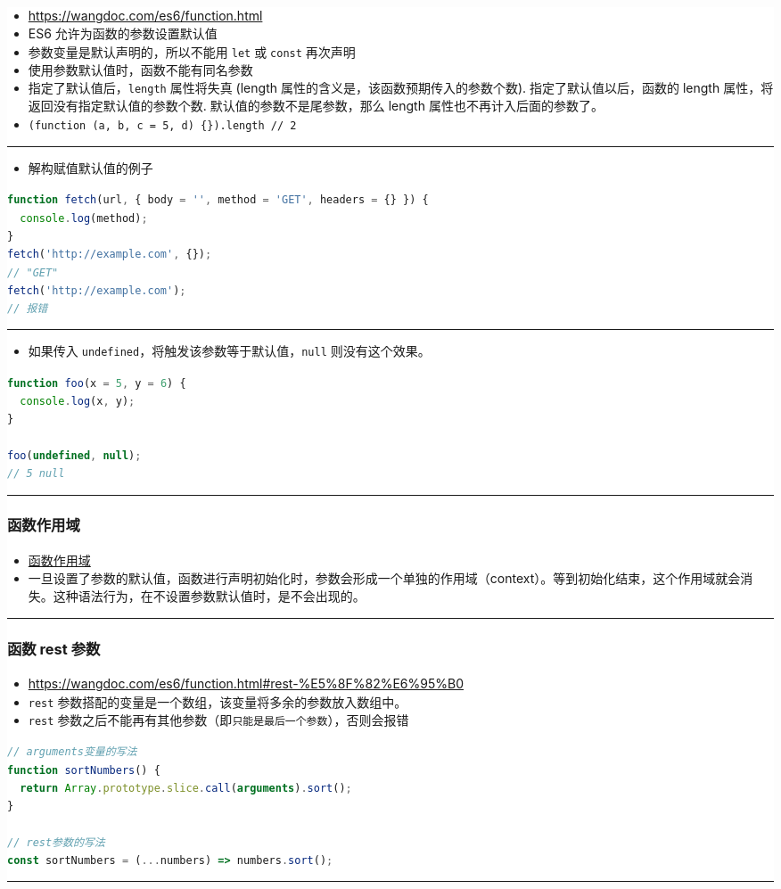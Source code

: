 - https://wangdoc.com/es6/function.html
- ES6 允许为函数的参数设置默认值
- 参数变量是默认声明的，所以不能用 `let` 或 `const` 再次声明
- 使用参数默认值时，函数不能有同名参数
- 指定了默认值后，`length` 属性将失真 (length 属性的含义是，该函数预期传入的参数个数). 指定了默认值以后，函数的 length 属性，将返回没有指定默认值的参数个数. 默认值的参数不是尾参数，那么 length 属性也不再计入后面的参数了。
- `(function (a, b, c = 5, d) {}).length // 2`

---

- 解构赋值默认值的例子

```js
function fetch(url, { body = '', method = 'GET', headers = {} }) {
  console.log(method);
}
fetch('http://example.com', {});
// "GET"
fetch('http://example.com');
// 报错
```

---

- 如果传入 `undefined`，将触发该参数等于默认值，`null` 则没有这个效果。

```js
function foo(x = 5, y = 6) {
  console.log(x, y);
}

foo(undefined, null);
// 5 null
```

---

### 函数作用域

- [函数作用域](https://wangdoc.com/es6/function.html#%E4%BD%9C%E7%94%A8%E5%9F%9F)
- 一旦设置了参数的默认值，函数进行声明初始化时，参数会形成一个单独的作用域（context）。等到初始化结束，这个作用域就会消失。这种语法行为，在不设置参数默认值时，是不会出现的。

---

### 函数 rest 参数

- https://wangdoc.com/es6/function.html#rest-%E5%8F%82%E6%95%B0
- `rest` 参数搭配的变量是一个数组，该变量将多余的参数放入数组中。
- `rest` 参数之后不能再有其他参数（即`只能是最后一个参数`），否则会报错

```js
// arguments变量的写法
function sortNumbers() {
  return Array.prototype.slice.call(arguments).sort();
}

// rest参数的写法
const sortNumbers = (...numbers) => numbers.sort();
```

---